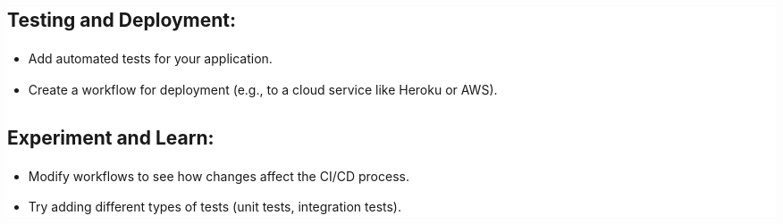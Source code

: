 
## Testing and Deployment:

- Add automated tests for your application.

- Create a workflow for deployment (e.g., to a cloud service like Heroku or AWS).

## Experiment and Learn:

- Modify workflows to see how changes affect the CI/CD process.

- Try adding different types of tests (unit tests, integration tests).
